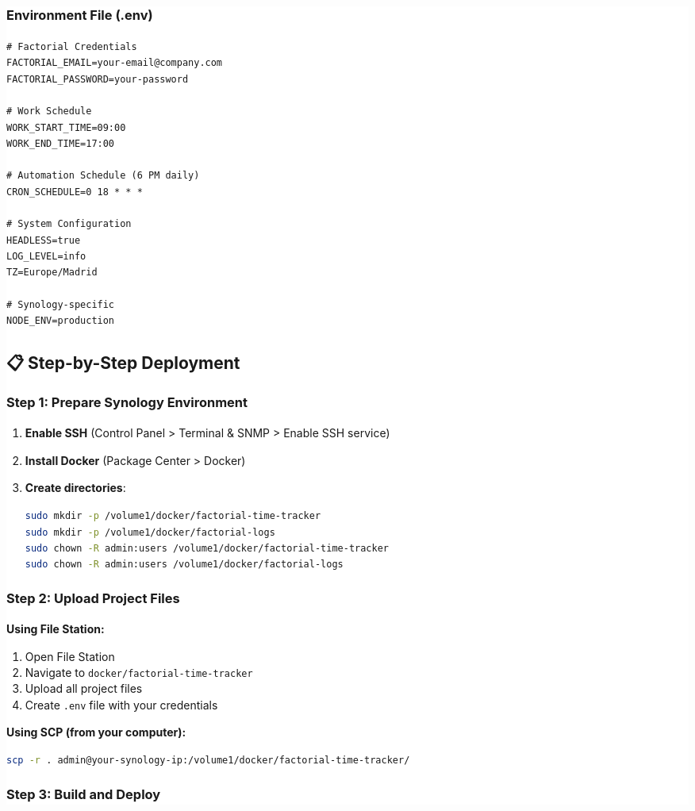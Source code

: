 ### Environment File (.env)
```env
# Factorial Credentials
FACTORIAL_EMAIL=your-email@company.com
FACTORIAL_PASSWORD=your-password

# Work Schedule
WORK_START_TIME=09:00
WORK_END_TIME=17:00

# Automation Schedule (6 PM daily)
CRON_SCHEDULE=0 18 * * *

# System Configuration
HEADLESS=true
LOG_LEVEL=info
TZ=Europe/Madrid

# Synology-specific
NODE_ENV=production
```

## 📋 Step-by-Step Deployment

### Step 1: Prepare Synology Environment

1. **Enable SSH** (Control Panel > Terminal & SNMP > Enable SSH service)

2. **Install Docker** (Package Center > Docker)

3. **Create directories**:
   ```bash
   sudo mkdir -p /volume1/docker/factorial-time-tracker
   sudo mkdir -p /volume1/docker/factorial-logs
   sudo chown -R admin:users /volume1/docker/factorial-time-tracker
   sudo chown -R admin:users /volume1/docker/factorial-logs
   ```

### Step 2: Upload Project Files

**Using File Station:**
1. Open File Station
2. Navigate to `docker/factorial-time-tracker`
3. Upload all project files
4. Create `.env` file with your credentials

**Using SCP (from your computer):**
```bash
scp -r . admin@your-synology-ip:/volume1/docker/factorial-time-tracker/
```

### Step 3: Build and Deploy
